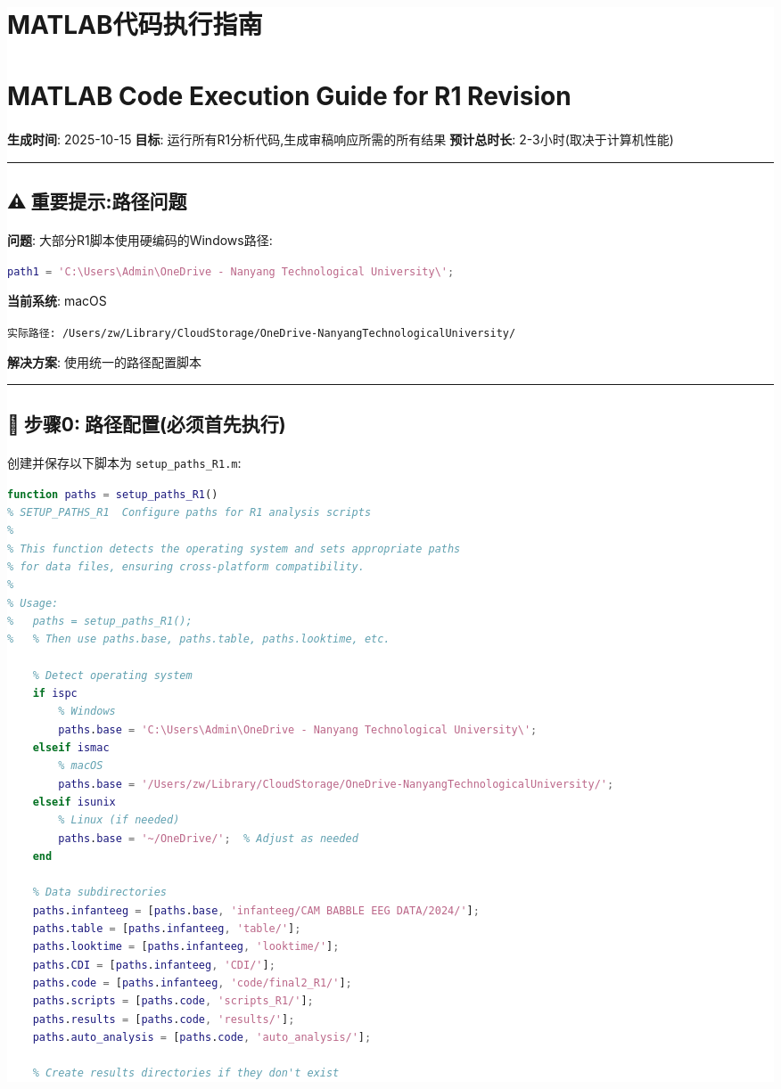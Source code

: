# MATLAB代码执行指南
# MATLAB Code Execution Guide for R1 Revision

**生成时间**: 2025-10-15
**目标**: 运行所有R1分析代码,生成审稿响应所需的所有结果
**预计总时长**: 2-3小时(取决于计算机性能)

---

## ⚠️ 重要提示:路径问题

**问题**: 大部分R1脚本使用硬编码的Windows路径:
```matlab
path1 = 'C:\Users\Admin\OneDrive - Nanyang Technological University\';
```

**当前系统**: macOS
```bash
实际路径: /Users/zw/Library/CloudStorage/OneDrive-NanyangTechnologicalUniversity/
```

**解决方案**: 使用统一的路径配置脚本

---

## 🔧 步骤0: 路径配置(必须首先执行)

创建并保存以下脚本为 `setup_paths_R1.m`:

```matlab
function paths = setup_paths_R1()
% SETUP_PATHS_R1  Configure paths for R1 analysis scripts
%
% This function detects the operating system and sets appropriate paths
% for data files, ensuring cross-platform compatibility.
%
% Usage:
%   paths = setup_paths_R1();
%   % Then use paths.base, paths.table, paths.looktime, etc.

    % Detect operating system
    if ispc
        % Windows
        paths.base = 'C:\Users\Admin\OneDrive - Nanyang Technological University\';
    elseif ismac
        % macOS
        paths.base = '/Users/zw/Library/CloudStorage/OneDrive-NanyangTechnologicalUniversity/';
    elseif isunix
        % Linux (if needed)
        paths.base = '~/OneDrive/';  % Adjust as needed
    end

    % Data subdirectories
    paths.infanteeg = [paths.base, 'infanteeg/CAM BABBLE EEG DATA/2024/'];
    paths.table = [paths.infanteeg, 'table/'];
    paths.looktime = [paths.infanteeg, 'looktime/'];
    paths.CDI = [paths.infanteeg, 'CDI/'];
    paths.code = [paths.infanteeg, 'code/final2_R1/'];
    paths.scripts = [paths.code, 'scripts_R1/'];
    paths.results = [paths.code, 'results/'];
    paths.auto_analysis = [paths.code, 'auto_analysis/'];

    % Create results directories if they don't exist
```